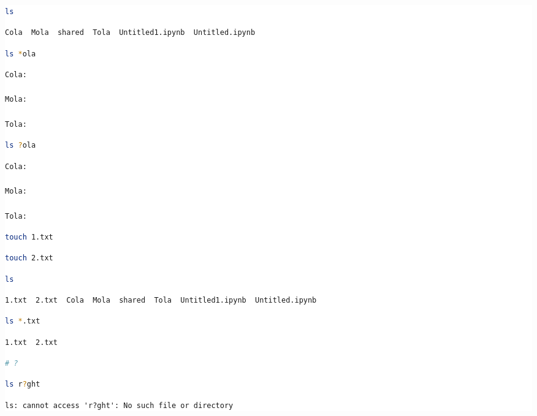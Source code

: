 
```bash
ls
```

    Cola  Mola  shared  Tola  Untitled1.ipynb  Untitled.ipynb



```bash
ls *ola
```

    Cola:
    
    Mola:
    
    Tola:



```bash
ls ?ola
```

    Cola:
    
    Mola:
    
    Tola:



```bash
touch 1.txt
```


```bash
touch 2.txt
```


```bash
ls
```

    1.txt  2.txt  Cola  Mola  shared  Tola  Untitled1.ipynb  Untitled.ipynb



```bash
ls *.txt
```

    1.txt  2.txt



```bash
# ?
```


```bash
ls r?ght
```

    ls: cannot access 'r?ght': No such file or directory
